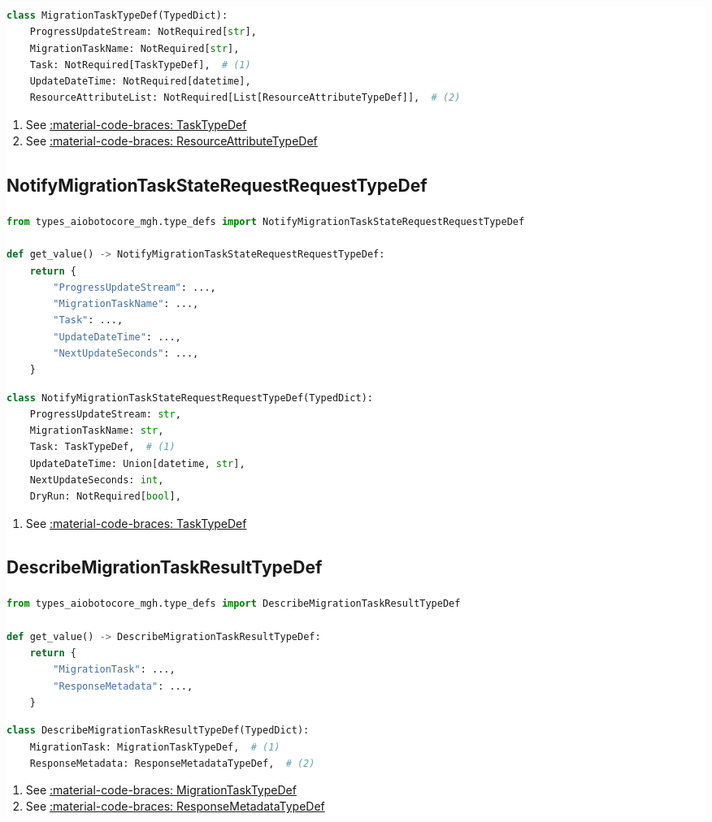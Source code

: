 ```python title="Definition"
class MigrationTaskTypeDef(TypedDict):
    ProgressUpdateStream: NotRequired[str],
    MigrationTaskName: NotRequired[str],
    Task: NotRequired[TaskTypeDef],  # (1)
    UpdateDateTime: NotRequired[datetime],
    ResourceAttributeList: NotRequired[List[ResourceAttributeTypeDef]],  # (2)
```

1. See [:material-code-braces: TaskTypeDef](./type_defs.md#tasktypedef) 
2. See [:material-code-braces: ResourceAttributeTypeDef](./type_defs.md#resourceattributetypedef) 
## NotifyMigrationTaskStateRequestRequestTypeDef

```python title="Usage Example"
from types_aiobotocore_mgh.type_defs import NotifyMigrationTaskStateRequestRequestTypeDef

def get_value() -> NotifyMigrationTaskStateRequestRequestTypeDef:
    return {
        "ProgressUpdateStream": ...,
        "MigrationTaskName": ...,
        "Task": ...,
        "UpdateDateTime": ...,
        "NextUpdateSeconds": ...,
    }
```

```python title="Definition"
class NotifyMigrationTaskStateRequestRequestTypeDef(TypedDict):
    ProgressUpdateStream: str,
    MigrationTaskName: str,
    Task: TaskTypeDef,  # (1)
    UpdateDateTime: Union[datetime, str],
    NextUpdateSeconds: int,
    DryRun: NotRequired[bool],
```

1. See [:material-code-braces: TaskTypeDef](./type_defs.md#tasktypedef) 
## DescribeMigrationTaskResultTypeDef

```python title="Usage Example"
from types_aiobotocore_mgh.type_defs import DescribeMigrationTaskResultTypeDef

def get_value() -> DescribeMigrationTaskResultTypeDef:
    return {
        "MigrationTask": ...,
        "ResponseMetadata": ...,
    }
```

```python title="Definition"
class DescribeMigrationTaskResultTypeDef(TypedDict):
    MigrationTask: MigrationTaskTypeDef,  # (1)
    ResponseMetadata: ResponseMetadataTypeDef,  # (2)
```

1. See [:material-code-braces: MigrationTaskTypeDef](./type_defs.md#migrationtasktypedef) 
2. See [:material-code-braces: ResponseMetadataTypeDef](./type_defs.md#responsemetadatatypedef) 
